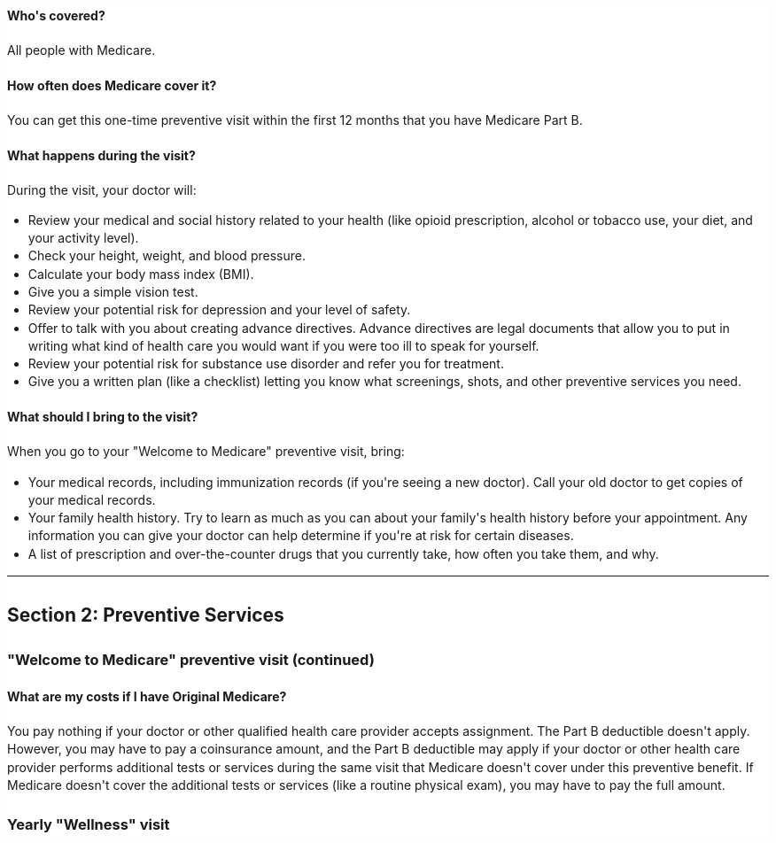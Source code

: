 #### Who's covered?

All people with Medicare.

#### How often does Medicare cover it?

You can get this one-time preventive visit within the first 12 months that you have Medicare Part B.

#### What happens during the visit?

During the visit, your doctor will:

- Review your medical and social history related to your health (like opioid prescription, alcohol or tobacco use, your diet, and your activity level).
- Check your height, weight, and blood pressure.
- Calculate your body mass index (BMI).
- Give you a simple vision test.
- Review your potential risk for depression and your level of safety.
- Offer to talk with you about creating advance directives. Advance directives are legal documents that allow you to put in writing what kind of health care you would want if you were too ill to speak for yourself.
- Review your potential risk for substance use disorder and refer you for treatment.
- Give you a written plan (like a checklist) letting you know what screenings, shots, and other preventive services you need.

#### What should I bring to the visit?

When you go to your "Welcome to Medicare" preventive visit, bring:

- Your medical records, including immunization records (if you're seeing a new doctor). Call your old doctor to get copies of your medical records.
- Your family health history. Try to learn as much as you can about your family's health history before your appointment. Any information you can give your doctor can help determine if you're at risk for certain diseases.
- A list of prescription and over-the-counter drugs that you currently take, how often you take them, and why.
---


## Section 2: Preventive Services

### "Welcome to Medicare" preventive visit (continued)

#### What are my costs if I have Original Medicare?

You pay nothing if your doctor or other qualified health care provider accepts assignment. The Part B deductible doesn't apply. However, you may have to pay a coinsurance amount, and the Part B deductible may apply if your doctor or other health care provider performs additional tests or services during the same visit that Medicare doesn't cover under this preventive benefit. If Medicare doesn't cover the additional tests or services (like a routine physical exam), you may have to pay the full amount.

### Yearly "Wellness" visit
